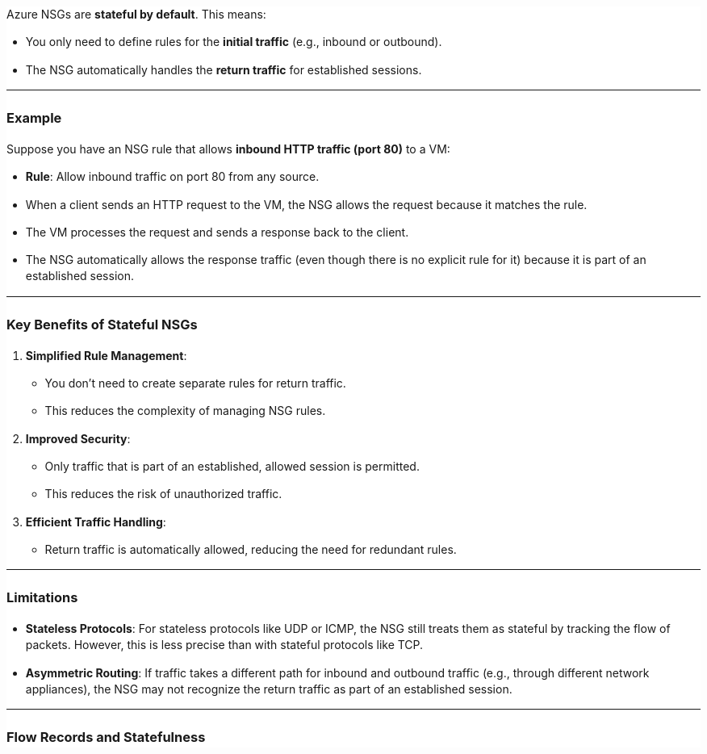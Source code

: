 Azure NSGs are **stateful by default**. This means:

* You only need to define rules for the **initial traffic** (e.g., inbound or outbound).
    
* The NSG automatically handles the **return traffic** for established sessions.
    

---

### **Example**

Suppose you have an NSG rule that allows **inbound HTTP traffic (port 80)** to a VM:

* **Rule**: Allow inbound traffic on port 80 from any source.
    
* When a client sends an HTTP request to the VM, the NSG allows the request because it matches the rule.
    
* The VM processes the request and sends a response back to the client.
    
* The NSG automatically allows the response traffic (even though there is no explicit rule for it) because it is part of an established session.
    

---

### **Key Benefits of Stateful NSGs**

1. **Simplified Rule Management**:
    
    * You don’t need to create separate rules for return traffic.
        
    * This reduces the complexity of managing NSG rules.
        
2. **Improved Security**:
    
    * Only traffic that is part of an established, allowed session is permitted.
        
    * This reduces the risk of unauthorized traffic.
        
3. **Efficient Traffic Handling**:
    
    * Return traffic is automatically allowed, reducing the need for redundant rules.
        

---

### **Limitations**

* **Stateless Protocols**: For stateless protocols like UDP or ICMP, the NSG still treats them as stateful by tracking the flow of packets. However, this is less precise than with stateful protocols like TCP.
    
* **Asymmetric Routing**: If traffic takes a different path for inbound and outbound traffic (e.g., through different network appliances), the NSG may not recognize the return traffic as part of an established session.
    

---

### **Flow Records and Statefulness**

